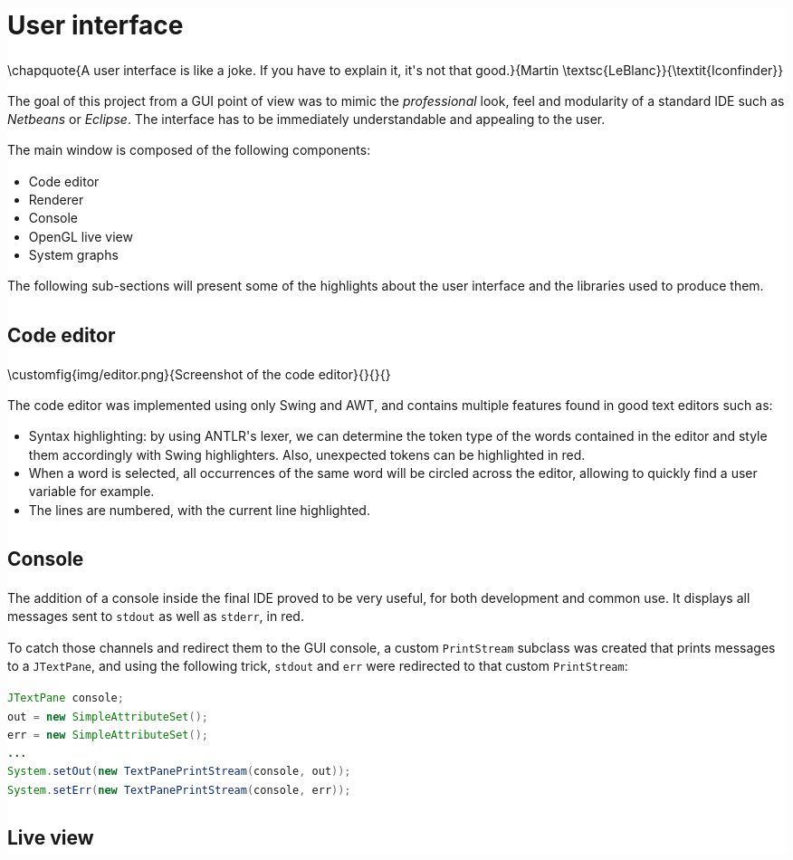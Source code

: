 # User interface

\chapquote{A user interface is like a joke. If you have to explain it, it's not that good.}{Martin \textsc{LeBlanc}}{\textit{Iconfinder}}

The goal of this project from a GUI point of view was to mimic the *professional* look, feel and modularity of a standard IDE such as *Netbeans* or *Eclipse*. The interface has to be immediately understandable and appealing to the user.

The main window is composed of the following components:

- Code editor
- Renderer
- Console
- OpenGL live view
- System graphs

The following sub-sections will present some of the highlights about the user interface and the libraries used to produce them.

## Code editor

\customfig{img/editor.png}{Screenshot of the code editor}{}{}{}

The code editor was implemented using only Swing and AWT, and contains multiple features found in good text editors such as:

- Syntax highlighting: by using ANTLR's lexer, we can determine the token type of the words contained in the editor and style them accordingly with Swing highlighters. Also, unexpected tokens can be highlighted in red.
- When a word is selected, all occurrences of the same word will be circled across the editor, allowing to quickly find a user variable for example.
- The lines are numbered, with the current line highlighted.

## Console

The addition of a console inside the final IDE proved to be very useful, for both development and common use. It displays all messages sent to `stdout` as well as `stderr`, in red. 

To catch those channels and redirect them to the GUI console, a custom `PrintStream` subclass was created that prints messages to a `JTextPane`, and using the following trick, `stdout` and `err` were redirected to that custom `PrintStream`:

```{.java caption="Redirecting standard out and error"}
JTextPane console;
out = new SimpleAttributeSet();
err = new SimpleAttributeSet();
...
System.setOut(new TextPanePrintStream(console, out));
System.setErr(new TextPanePrintStream(console, err));
```

## Live view
